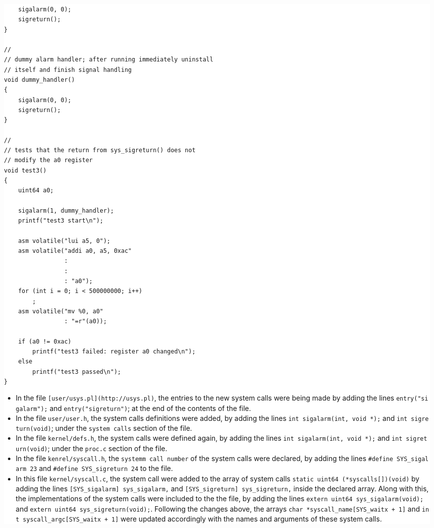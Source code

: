 ```
    sigalarm(0, 0);
    sigreturn();
}

//
// dummy alarm handler; after running immediately uninstall
// itself and finish signal handling
void dummy_handler()
{
    sigalarm(0, 0);
    sigreturn();
}

//
// tests that the return from sys_sigreturn() does not
// modify the a0 register
void test3()
{
    uint64 a0;

    sigalarm(1, dummy_handler);
    printf("test3 start\n");

    asm volatile("lui a5, 0");
    asm volatile("addi a0, a5, 0xac"
                 :
                 :
                 : "a0");
    for (int i = 0; i < 500000000; i++)
        ;
    asm volatile("mv %0, a0"
                 : "=r"(a0));

    if (a0 != 0xac)
        printf("test3 failed: register a0 changed\n");
    else
        printf("test3 passed\n");
}
```

- In the file `[user/usys.pl](http://usys.pl)`, the entries to the new system calls were being made by adding the lines `entry("sigalarm");` and `entry("sigreturn")`; at the end of the contents of the file.
- In the file `user/user.h`, the system calls definitions were added, by adding the lines `int sigalarm(int, void *);` and `int sigreturn(void)`; under the `system calls` section of the file.
- In the file `kernel/defs.h`, the system calls were defined again, by adding the lines `int sigalarm(int, void *);` and `int sigreturn(void)`; under the `proc.c` section of the file.
- In the file `kenrel/syscall.h`, the `systemm call number` of the system calls were declared, by adding the lines `#define SYS_sigalarm 23` and `#define SYS_sigreturn 24` to the file.
- In this file `kernel/syscall.c`, the system call were added to the array of system calls `static uint64 (*syscalls[])(void)` by adding the lines `[SYS_sigalarm] sys_sigalarm,` and `[SYS_sigreturn] sys_sigreturn,` inside the declared array. Along with this, the implementations of the system calls were included to the the file, by adding the lines `extern uint64 sys_sigalarm(void);` and `extern uint64 sys_sigreturn(void);`. Following the changes above, the arrays `char *syscall_name[SYS_waitx + 1]` and `int syscall_argc[SYS_waitx + 1]` were updated accordingly with the names and arguments of these system calls.